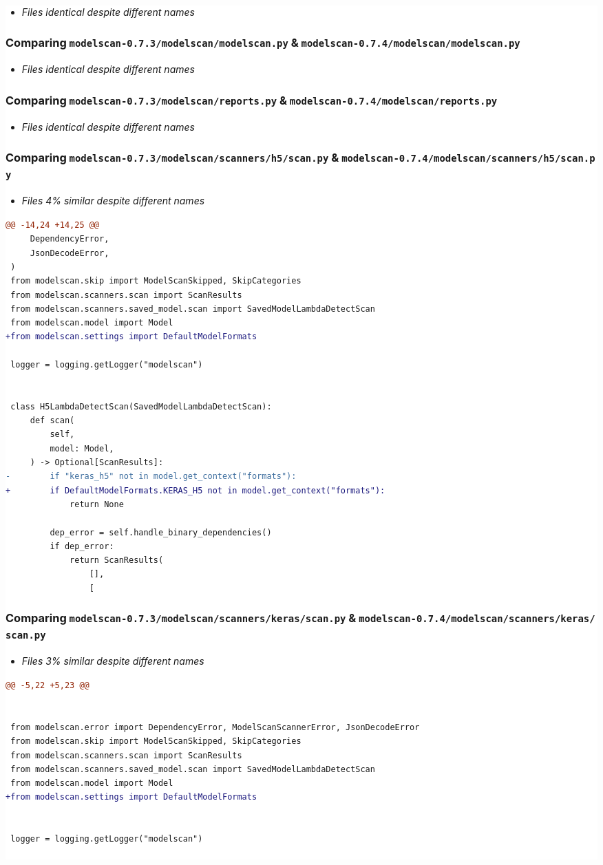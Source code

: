  * *Files identical despite different names*

### Comparing `modelscan-0.7.3/modelscan/modelscan.py` & `modelscan-0.7.4/modelscan/modelscan.py`

 * *Files identical despite different names*

### Comparing `modelscan-0.7.3/modelscan/reports.py` & `modelscan-0.7.4/modelscan/reports.py`

 * *Files identical despite different names*

### Comparing `modelscan-0.7.3/modelscan/scanners/h5/scan.py` & `modelscan-0.7.4/modelscan/scanners/h5/scan.py`

 * *Files 4% similar despite different names*

```diff
@@ -14,24 +14,25 @@
     DependencyError,
     JsonDecodeError,
 )
 from modelscan.skip import ModelScanSkipped, SkipCategories
 from modelscan.scanners.scan import ScanResults
 from modelscan.scanners.saved_model.scan import SavedModelLambdaDetectScan
 from modelscan.model import Model
+from modelscan.settings import DefaultModelFormats
 
 logger = logging.getLogger("modelscan")
 
 
 class H5LambdaDetectScan(SavedModelLambdaDetectScan):
     def scan(
         self,
         model: Model,
     ) -> Optional[ScanResults]:
-        if "keras_h5" not in model.get_context("formats"):
+        if DefaultModelFormats.KERAS_H5 not in model.get_context("formats"):
             return None
 
         dep_error = self.handle_binary_dependencies()
         if dep_error:
             return ScanResults(
                 [],
                 [
```

### Comparing `modelscan-0.7.3/modelscan/scanners/keras/scan.py` & `modelscan-0.7.4/modelscan/scanners/keras/scan.py`

 * *Files 3% similar despite different names*

```diff
@@ -5,22 +5,23 @@
 
 
 from modelscan.error import DependencyError, ModelScanScannerError, JsonDecodeError
 from modelscan.skip import ModelScanSkipped, SkipCategories
 from modelscan.scanners.scan import ScanResults
 from modelscan.scanners.saved_model.scan import SavedModelLambdaDetectScan
 from modelscan.model import Model
+from modelscan.settings import DefaultModelFormats
 
 
 logger = logging.getLogger("modelscan")
 
```